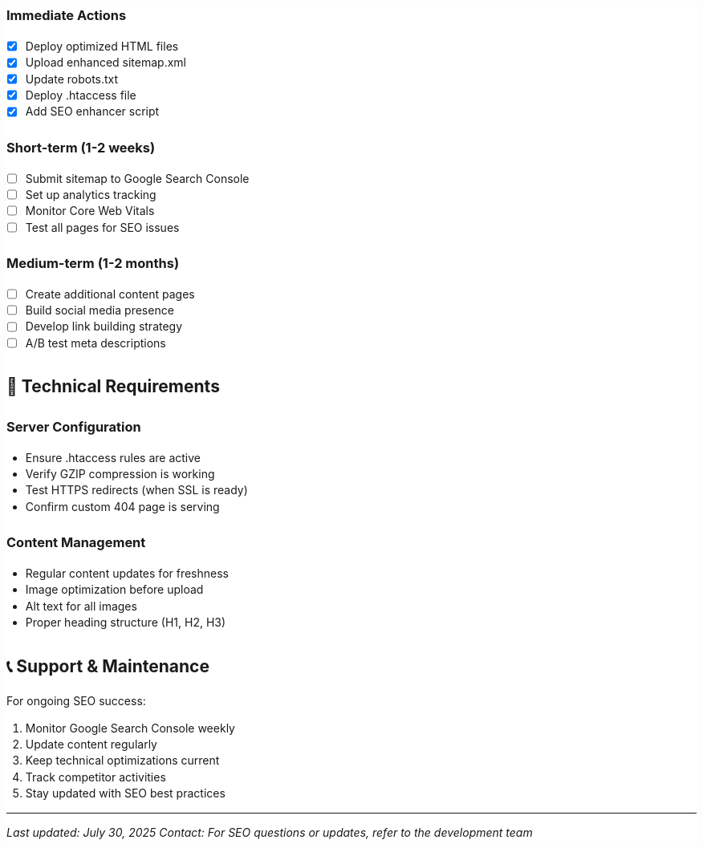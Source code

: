### Immediate Actions

- [x] Deploy optimized HTML files
- [x] Upload enhanced sitemap.xml
- [x] Update robots.txt
- [x] Deploy .htaccess file
- [x] Add SEO enhancer script

### Short-term (1-2 weeks)

- [ ] Submit sitemap to Google Search Console
- [ ] Set up analytics tracking
- [ ] Monitor Core Web Vitals
- [ ] Test all pages for SEO issues

### Medium-term (1-2 months)

- [ ] Create additional content pages
- [ ] Build social media presence
- [ ] Develop link building strategy
- [ ] A/B test meta descriptions

## 🔧 Technical Requirements

### Server Configuration

- Ensure .htaccess rules are active
- Verify GZIP compression is working
- Test HTTPS redirects (when SSL is ready)
- Confirm custom 404 page is serving

### Content Management

- Regular content updates for freshness
- Image optimization before upload
- Alt text for all images
- Proper heading structure (H1, H2, H3)

## 📞 Support & Maintenance

For ongoing SEO success:

1. Monitor Google Search Console weekly
2. Update content regularly
3. Keep technical optimizations current
4. Track competitor activities
5. Stay updated with SEO best practices

---

_Last updated: July 30, 2025_
_Contact: For SEO questions or updates, refer to the development team_
